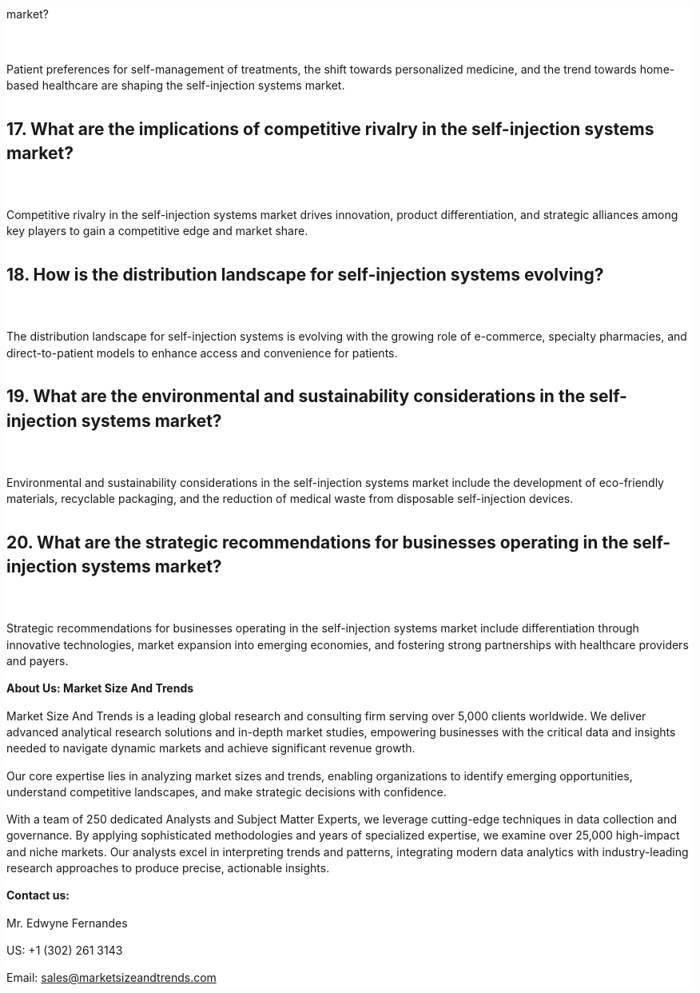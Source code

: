 market?</h2><p>&nbsp;</p><p>Patient preferences for self-management of treatments, the shift towards personalized medicine, and the trend towards home-based healthcare are shaping the self-injection systems market.</p><h2>17. What are the implications of competitive rivalry in the self-injection systems market?</h2><p>&nbsp;</p><p>Competitive rivalry in the self-injection systems market drives innovation, product differentiation, and strategic alliances among key players to gain a competitive edge and market share.</p><h2>18. How is the distribution landscape for self-injection systems evolving?</h2><p>&nbsp;</p><p>The distribution landscape for self-injection systems is evolving with the growing role of e-commerce, specialty pharmacies, and direct-to-patient models to enhance access and convenience for patients.</p><h2>19. What are the environmental and sustainability considerations in the self-injection systems market?</h2><p>&nbsp;</p><p>Environmental and sustainability considerations in the self-injection systems market include the development of eco-friendly materials, recyclable packaging, and the reduction of medical waste from disposable self-injection devices.</p><h2>20. What are the strategic recommendations for businesses operating in the self-injection systems market?</h2><p>&nbsp;</p><p>Strategic recommendations for businesses operating in the self-injection systems market include differentiation through innovative technologies, market expansion into emerging economies, and fostering strong partnerships with healthcare providers and payers.</p></body></html></p><p><strong>About Us:&nbsp;Market Size And Trends</strong></p><p>Market Size And Trends&nbsp;is a leading global research and consulting firm serving over 5,000 clients worldwide. We deliver advanced analytical research solutions and in-depth market studies, empowering businesses with the critical data and insights needed to navigate dynamic markets and achieve significant revenue growth.</p><p>Our core expertise lies in analyzing market sizes and trends, enabling organizations to identify emerging opportunities, understand competitive landscapes, and make strategic decisions with confidence.</p><p>With a team of 250 dedicated Analysts and Subject Matter Experts, we leverage cutting-edge techniques in data collection and governance. By applying sophisticated methodologies and years of specialized expertise, we examine over 25,000 high-impact and niche markets. Our analysts excel in interpreting trends and patterns, integrating modern data analytics with industry-leading research approaches to produce precise, actionable insights.</p><p><strong>Contact us:</strong></p><p>Mr. Edwyne Fernandes</p><p>US: +1 (302) 261 3143</p><p>Email: <a href="mailto:sales@marketsizeandtrends.com">sales@marketsizeandtrends.com</a>&nbsp;</p>
